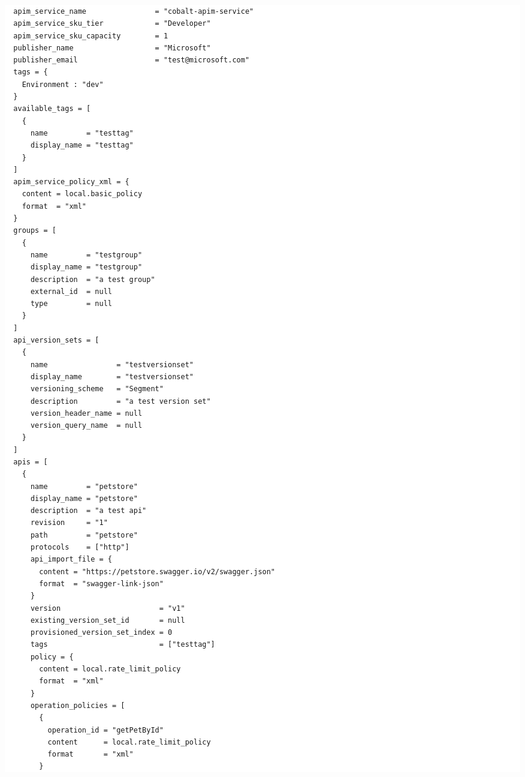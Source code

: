 ```hcl
  apim_service_name                = "cobalt-apim-service"
  apim_service_sku_tier            = "Developer"
  apim_service_sku_capacity        = 1
  publisher_name                   = "Microsoft"
  publisher_email                  = "test@microsoft.com"
  tags = {
    Environment : "dev"
  }
  available_tags = [
    {
      name         = "testtag"
      display_name = "testtag"
    }
  ]
  apim_service_policy_xml = {
    content = local.basic_policy
    format  = "xml"
  }
  groups = [
    {
      name         = "testgroup"
      display_name = "testgroup"
      description  = "a test group"
      external_id  = null
      type         = null
    }
  ]
  api_version_sets = [
    {
      name                = "testversionset"
      display_name        = "testversionset"
      versioning_scheme   = "Segment"
      description         = "a test version set"
      version_header_name = null
      version_query_name  = null
    }
  ]
  apis = [
    {
      name         = "petstore"
      display_name = "petstore"
      description  = "a test api"
      revision     = "1"
      path         = "petstore"
      protocols    = ["http"]
      api_import_file = {
        content = "https://petstore.swagger.io/v2/swagger.json"
        format  = "swagger-link-json"
      }
      version                       = "v1"
      existing_version_set_id       = null
      provisioned_version_set_index = 0
      tags                          = ["testtag"]
      policy = {
        content = local.rate_limit_policy
        format  = "xml"
      }
      operation_policies = [
        {
          operation_id = "getPetById"
          content      = local.rate_limit_policy
          format       = "xml"
        }
```